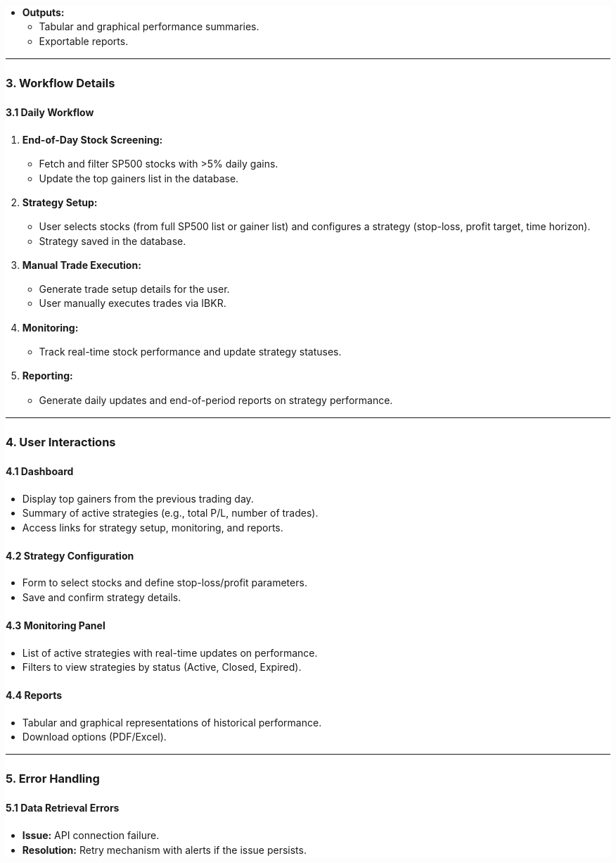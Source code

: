- **Outputs:**  
  - Tabular and graphical performance summaries.  
  - Exportable reports.  

---

### **3. Workflow Details**  

#### **3.1 Daily Workflow**  
1. **End-of-Day Stock Screening:**  
   - Fetch and filter SP500 stocks with >5% daily gains.  
   - Update the top gainers list in the database.  

2. **Strategy Setup:**  
   - User selects stocks (from full SP500 list or gainer list) and configures a strategy (stop-loss, profit target, time horizon).  
   - Strategy saved in the database.  

3. **Manual Trade Execution:**  
   - Generate trade setup details for the user.  
   - User manually executes trades via IBKR.  

4. **Monitoring:**  
   - Track real-time stock performance and update strategy statuses.  

5. **Reporting:**  
   - Generate daily updates and end-of-period reports on strategy performance.  

---

### **4. User Interactions**  

#### **4.1 Dashboard**  
- Display top gainers from the previous trading day.  
- Summary of active strategies (e.g., total P/L, number of trades).  
- Access links for strategy setup, monitoring, and reports.  

#### **4.2 Strategy Configuration**  
- Form to select stocks and define stop-loss/profit parameters.  
- Save and confirm strategy details.  

#### **4.3 Monitoring Panel**  
- List of active strategies with real-time updates on performance.  
- Filters to view strategies by status (Active, Closed, Expired).  

#### **4.4 Reports**  
- Tabular and graphical representations of historical performance.  
- Download options (PDF/Excel).  

---

### **5. Error Handling**  

#### **5.1 Data Retrieval Errors**  
- **Issue:** API connection failure.  
- **Resolution:** Retry mechanism with alerts if the issue persists.  
